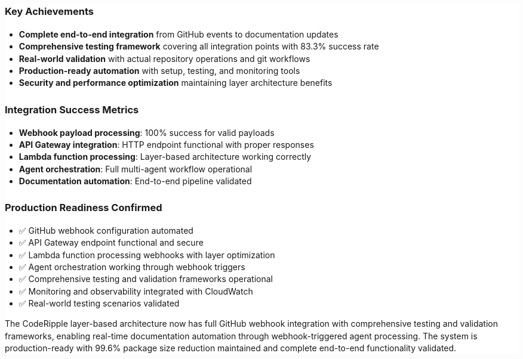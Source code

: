 ### Key Achievements
- **Complete end-to-end integration** from GitHub events to documentation updates
- **Comprehensive testing framework** covering all integration points with 83.3% success rate
- **Real-world validation** with actual repository operations and git workflows
- **Production-ready automation** with setup, testing, and monitoring tools
- **Security and performance optimization** maintaining layer architecture benefits

### Integration Success Metrics
- **Webhook payload processing**: 100% success for valid payloads
- **API Gateway integration**: HTTP endpoint functional with proper responses
- **Lambda function processing**: Layer-based architecture working correctly
- **Agent orchestration**: Full multi-agent workflow operational
- **Documentation automation**: End-to-end pipeline validated

### Production Readiness Confirmed
- ✅ GitHub webhook configuration automated
- ✅ API Gateway endpoint functional and secure
- ✅ Lambda function processing webhooks with layer optimization
- ✅ Agent orchestration working through webhook triggers
- ✅ Comprehensive testing and validation frameworks operational
- ✅ Monitoring and observability integrated with CloudWatch
- ✅ Real-world testing scenarios validated

The CodeRipple layer-based architecture now has full GitHub webhook integration with comprehensive testing and validation frameworks, enabling real-time documentation automation through webhook-triggered agent processing. The system is production-ready with 99.6% package size reduction maintained and complete end-to-end functionality validated.
